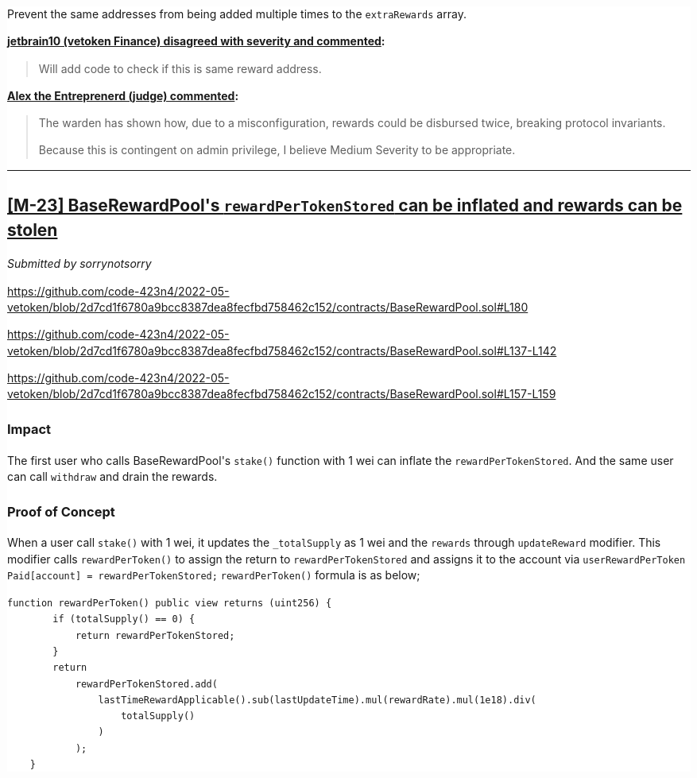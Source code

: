 Prevent the same addresses from being added multiple times to the `extraRewards` array.

**[jetbrain10 (vetoken Finance) disagreed with severity and commented](https://github.com/code-423n4/2022-05-vetoken-findings/issues/55#issuecomment-1156650189):**
 > Will add code to check if this is same reward address.

**[Alex the Entreprenerd (judge) commented](https://github.com/code-423n4/2022-05-vetoken-findings/issues/55#issuecomment-1194880451):**
 > The warden has shown how, due to a misconfiguration, rewards could be disbursed twice, breaking protocol invariants.
> 
> Because this is contingent on admin privilege, I believe Medium Severity to be appropriate.



***

## [[M-23] BaseRewardPool's `rewardPerTokenStored` can be inflated and rewards can be stolen](https://github.com/code-423n4/2022-05-vetoken-findings/issues/201)
_Submitted by sorrynotsorry_

<https://github.com/code-423n4/2022-05-vetoken/blob/2d7cd1f6780a9bcc8387dea8fecfbd758462c152/contracts/BaseRewardPool.sol#L180>

<https://github.com/code-423n4/2022-05-vetoken/blob/2d7cd1f6780a9bcc8387dea8fecfbd758462c152/contracts/BaseRewardPool.sol#L137-L142>

<https://github.com/code-423n4/2022-05-vetoken/blob/2d7cd1f6780a9bcc8387dea8fecfbd758462c152/contracts/BaseRewardPool.sol#L157-L159>

### Impact

The first user who calls BaseRewardPool's `stake()` function with 1 wei can inflate the `rewardPerTokenStored`. And the same user can call `withdraw` and drain the rewards.

### Proof of Concept

When a user call `stake()` with 1 wei,  it updates the `_totalSupply` as 1 wei  and the `rewards` through `updateReward` modifier.
This modifier calls `rewardPerToken()` to assign the return to `rewardPerTokenStored` and assigns it to the account via `userRewardPerTokenPaid[account] = rewardPerTokenStored;`
`rewardPerToken()` formula is as below;

```solidity
function rewardPerToken() public view returns (uint256) {
        if (totalSupply() == 0) {
            return rewardPerTokenStored;
        }
        return
            rewardPerTokenStored.add(
                lastTimeRewardApplicable().sub(lastUpdateTime).mul(rewardRate).mul(1e18).div(
                    totalSupply()
                )
            );
    }
```
